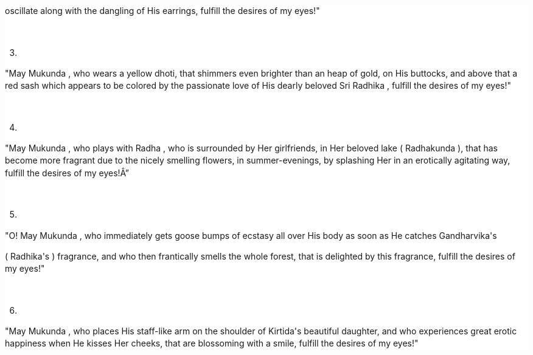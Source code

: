 oscillate along with the dangling of His earrings, fulfill the desires of my
eyes!"


 


3)
"May 
Mukunda
, who wears a yellow dhoti, that
shimmers even brighter than an heap of gold, on His buttocks, and above that a
red sash which appears to be colored by the passionate love of His dearly
beloved Sri 
Radhika
, fulfill the desires of my
eyes!"


 


4)
"May 
Mukunda
, who plays with 
Radha
,
who is surrounded by Her girlfriends, in Her beloved lake (
Radhakunda
),
that has become more fragrant due to the nicely smelling flowers, in
summer-evenings, by splashing Her in an erotically agitating way, fulfill the
desires of my eyes!Â”


 


5)
"O! May 
Mukunda
, who immediately gets goose
bumps of ecstasy all over His body as soon as He catches 
Gandharvika's

(
Radhika's
) fragrance, and who then frantically
smells the whole forest, that is delighted by this fragrance, fulfill the
desires of my eyes!"


 


6)
"May 
Mukunda
, who places His staff-like arm on
the shoulder of 
Kirtida's
 beautiful daughter, and who
experiences great erotic happiness when He kisses Her cheeks, that are
blossoming with a smile, fulfill the desires of my eyes!"
